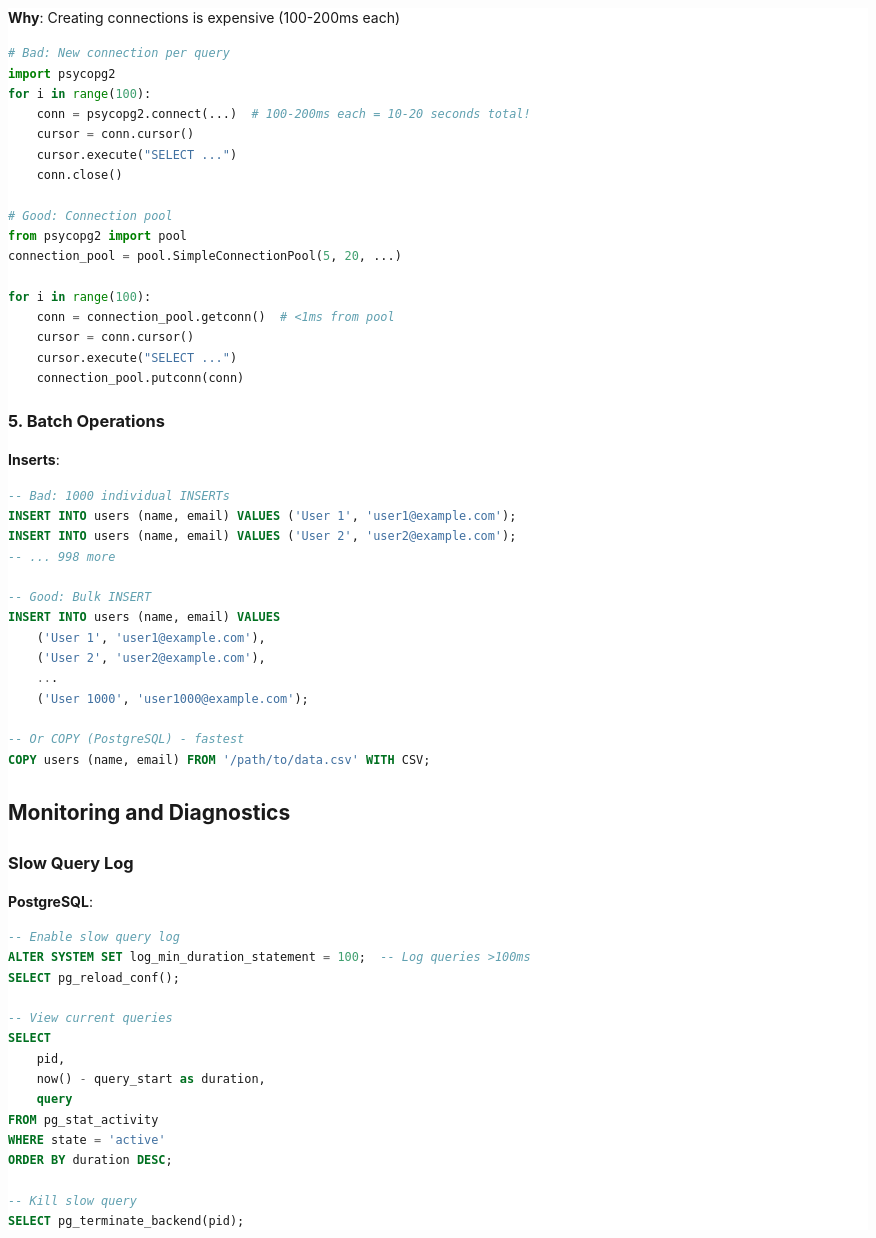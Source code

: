**Why**: Creating connections is expensive (100-200ms each)

```python
# Bad: New connection per query
import psycopg2
for i in range(100):
    conn = psycopg2.connect(...)  # 100-200ms each = 10-20 seconds total!
    cursor = conn.cursor()
    cursor.execute("SELECT ...")
    conn.close()

# Good: Connection pool
from psycopg2 import pool
connection_pool = pool.SimpleConnectionPool(5, 20, ...)

for i in range(100):
    conn = connection_pool.getconn()  # <1ms from pool
    cursor = conn.cursor()
    cursor.execute("SELECT ...")
    connection_pool.putconn(conn)
```

### 5. Batch Operations

**Inserts**:
```sql
-- Bad: 1000 individual INSERTs
INSERT INTO users (name, email) VALUES ('User 1', 'user1@example.com');
INSERT INTO users (name, email) VALUES ('User 2', 'user2@example.com');
-- ... 998 more

-- Good: Bulk INSERT
INSERT INTO users (name, email) VALUES
    ('User 1', 'user1@example.com'),
    ('User 2', 'user2@example.com'),
    ...
    ('User 1000', 'user1000@example.com');

-- Or COPY (PostgreSQL) - fastest
COPY users (name, email) FROM '/path/to/data.csv' WITH CSV;
```

## Monitoring and Diagnostics

### Slow Query Log

**PostgreSQL**:
```sql
-- Enable slow query log
ALTER SYSTEM SET log_min_duration_statement = 100;  -- Log queries >100ms
SELECT pg_reload_conf();

-- View current queries
SELECT
    pid,
    now() - query_start as duration,
    query
FROM pg_stat_activity
WHERE state = 'active'
ORDER BY duration DESC;

-- Kill slow query
SELECT pg_terminate_backend(pid);
```
